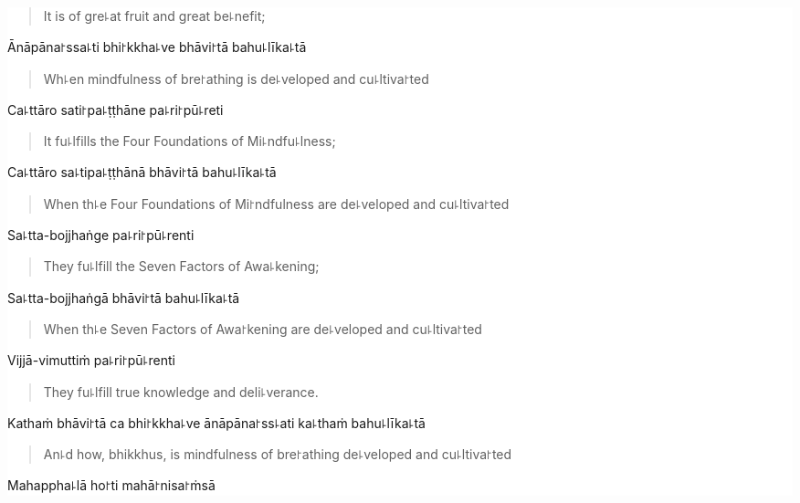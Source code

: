 <div class="english">

> It is of gre꜕at fruit and great be꜕nefit;

</div>

Ānāpāna꜓ssa꜕ti bhi꜓kkha꜕ve bhāvi꜓tā bahu꜕līka꜕tā

<div class="english">

> Wh꜕en mindfulness of bre꜓athing is de꜕veloped and cu꜕ltiva꜓ted

</div>

Ca꜕ttāro sati꜓pa꜕ṭṭhāne pa꜕ri꜓pū꜕reti

<div class="english">

> It fu꜕lfills the Four Foundations of Mi꜕ndfu꜕lness;

</div>

Ca꜕ttāro sa꜕tipa꜕ṭṭhānā bhāvi꜓tā bahu꜕līka꜕tā

<div class="english">

> When th꜕e Four Foundations of Mi꜓ndfulness are de꜕veloped and cu꜕ltiva꜓ted

</div>

Sa꜕tta-bojjhaṅge pa꜕ri꜓pū꜕renti

<div class="english">

> They fu꜕lfill the Seven Factors of Awa꜕kening;

</div>

Sa꜕tta-bojjhaṅgā bhāvi꜓tā bahu꜕līka꜕tā

<div class="english">

> When th꜕e Seven Factors of Awa꜓kening are de꜕veloped and cu꜕ltiva꜓ted

</div>

Vijjā-vimuttiṁ pa꜕ri꜓pū꜕renti

<div class="english">

> They fu꜕lfill true knowledge and deli꜕verance.

</div>

Kathaṁ bhāvi꜓tā ca bhi꜓kkha꜕ve ānāpāna꜓ss꜕ati ka꜕thaṁ bahu꜕līka꜕tā

<div class="english">

> An꜕d how, bhikkhus, is mindfulness of bre꜓athing de꜕veloped and cu꜕ltiva꜓ted

</div>

Mahappha꜕lā ho꜓ti mahā꜓nisa꜓ṁsā

<div class="english">

